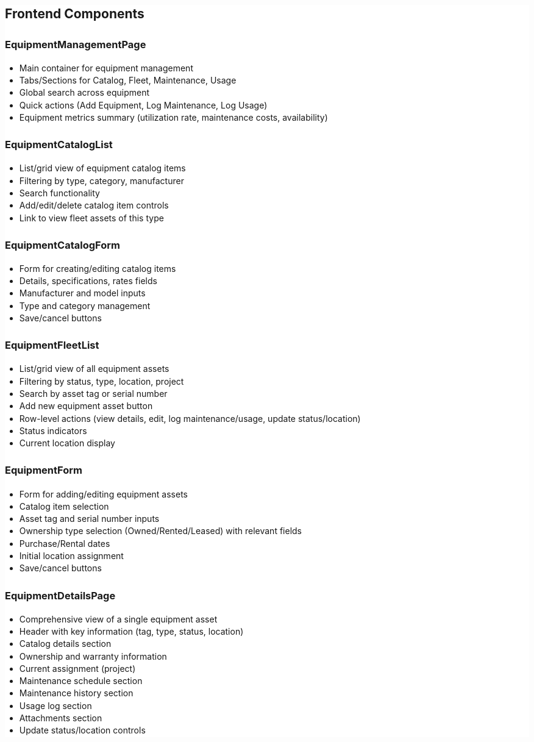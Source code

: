 ## Frontend Components

### EquipmentManagementPage
- Main container for equipment management
- Tabs/Sections for Catalog, Fleet, Maintenance, Usage
- Global search across equipment
- Quick actions (Add Equipment, Log Maintenance, Log Usage)
- Equipment metrics summary (utilization rate, maintenance costs, availability)

### EquipmentCatalogList
- List/grid view of equipment catalog items
- Filtering by type, category, manufacturer
- Search functionality
- Add/edit/delete catalog item controls
- Link to view fleet assets of this type

### EquipmentCatalogForm
- Form for creating/editing catalog items
- Details, specifications, rates fields
- Manufacturer and model inputs
- Type and category management
- Save/cancel buttons

### EquipmentFleetList
- List/grid view of all equipment assets
- Filtering by status, type, location, project
- Search by asset tag or serial number
- Add new equipment asset button
- Row-level actions (view details, edit, log maintenance/usage, update status/location)
- Status indicators
- Current location display

### EquipmentForm
- Form for adding/editing equipment assets
- Catalog item selection
- Asset tag and serial number inputs
- Ownership type selection (Owned/Rented/Leased) with relevant fields
- Purchase/Rental dates
- Initial location assignment
- Save/cancel buttons

### EquipmentDetailsPage
- Comprehensive view of a single equipment asset
- Header with key information (tag, type, status, location)
- Catalog details section
- Ownership and warranty information
- Current assignment (project)
- Maintenance schedule section
- Maintenance history section
- Usage log section
- Attachments section
- Update status/location controls
